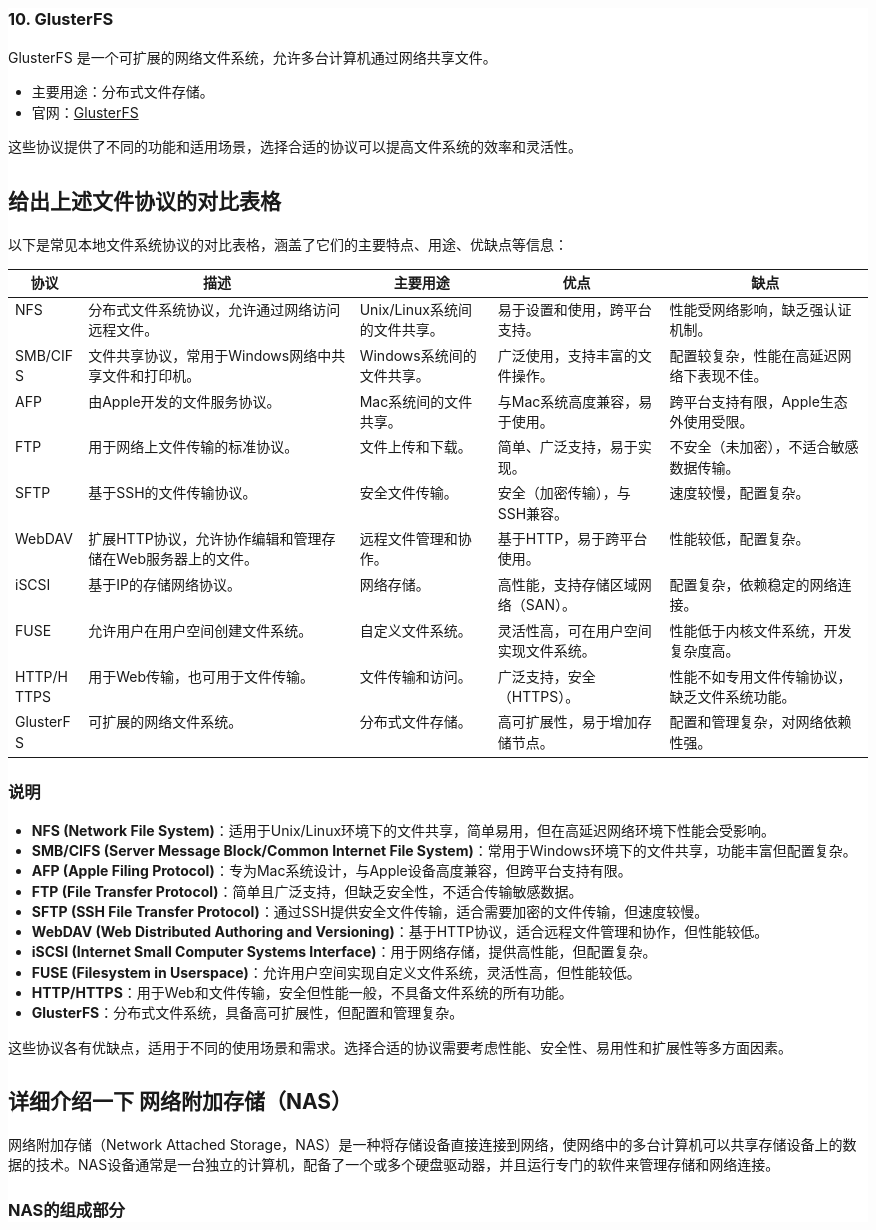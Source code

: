 ### 10. **GlusterFS**
GlusterFS 是一个可扩展的网络文件系统，允许多台计算机通过网络共享文件。
- 主要用途：分布式文件存储。
- 官网：[GlusterFS](https://www.gluster.org/)

这些协议提供了不同的功能和适用场景，选择合适的协议可以提高文件系统的效率和灵活性。

## 给出上述文件协议的对比表格

以下是常见本地文件系统协议的对比表格，涵盖了它们的主要特点、用途、优缺点等信息：

| 协议      | 描述                                  | 主要用途                           | 优点                                     | 缺点                                     |
|-----------|---------------------------------------|-----------------------------------|------------------------------------------|------------------------------------------|
| NFS       | 分布式文件系统协议，允许通过网络访问远程文件。 | Unix/Linux系统间的文件共享。      | 易于设置和使用，跨平台支持。              | 性能受网络影响，缺乏强认证机制。            |
| SMB/CIFS  | 文件共享协议，常用于Windows网络中共享文件和打印机。 | Windows系统间的文件共享。         | 广泛使用，支持丰富的文件操作。            | 配置较复杂，性能在高延迟网络下表现不佳。     |
| AFP       | 由Apple开发的文件服务协议。            | Mac系统间的文件共享。             | 与Mac系统高度兼容，易于使用。             | 跨平台支持有限，Apple生态外使用受限。       |
| FTP       | 用于网络上文件传输的标准协议。          | 文件上传和下载。                  | 简单、广泛支持，易于实现。                 | 不安全（未加密），不适合敏感数据传输。       |
| SFTP      | 基于SSH的文件传输协议。                | 安全文件传输。                    | 安全（加密传输），与SSH兼容。             | 速度较慢，配置复杂。                       |
| WebDAV    | 扩展HTTP协议，允许协作编辑和管理存储在Web服务器上的文件。 | 远程文件管理和协作。              | 基于HTTP，易于跨平台使用。                | 性能较低，配置复杂。                       |
| iSCSI     | 基于IP的存储网络协议。                 | 网络存储。                        | 高性能，支持存储区域网络（SAN）。          | 配置复杂，依赖稳定的网络连接。               |
| FUSE      | 允许用户在用户空间创建文件系统。        | 自定义文件系统。                  | 灵活性高，可在用户空间实现文件系统。       | 性能低于内核文件系统，开发复杂度高。         |
| HTTP/HTTPS| 用于Web传输，也可用于文件传输。         | 文件传输和访问。                  | 广泛支持，安全（HTTPS）。                  | 性能不如专用文件传输协议，缺乏文件系统功能。  |
| GlusterFS | 可扩展的网络文件系统。                  | 分布式文件存储。                  | 高可扩展性，易于增加存储节点。             | 配置和管理复杂，对网络依赖性强。              |

### 说明

- **NFS (Network File System)**：适用于Unix/Linux环境下的文件共享，简单易用，但在高延迟网络环境下性能会受影响。
- **SMB/CIFS (Server Message Block/Common Internet File System)**：常用于Windows环境下的文件共享，功能丰富但配置复杂。
- **AFP (Apple Filing Protocol)**：专为Mac系统设计，与Apple设备高度兼容，但跨平台支持有限。
- **FTP (File Transfer Protocol)**：简单且广泛支持，但缺乏安全性，不适合传输敏感数据。
- **SFTP (SSH File Transfer Protocol)**：通过SSH提供安全文件传输，适合需要加密的文件传输，但速度较慢。
- **WebDAV (Web Distributed Authoring and Versioning)**：基于HTTP协议，适合远程文件管理和协作，但性能较低。
- **iSCSI (Internet Small Computer Systems Interface)**：用于网络存储，提供高性能，但配置复杂。
- **FUSE (Filesystem in Userspace)**：允许用户空间实现自定义文件系统，灵活性高，但性能较低。
- **HTTP/HTTPS**：用于Web和文件传输，安全但性能一般，不具备文件系统的所有功能。
- **GlusterFS**：分布式文件系统，具备高可扩展性，但配置和管理复杂。

这些协议各有优缺点，适用于不同的使用场景和需求。选择合适的协议需要考虑性能、安全性、易用性和扩展性等多方面因素。

## 详细介绍一下 网络附加存储（NAS）

网络附加存储（Network Attached Storage，NAS）是一种将存储设备直接连接到网络，使网络中的多台计算机可以共享存储设备上的数据的技术。NAS设备通常是一台独立的计算机，配备了一个或多个硬盘驱动器，并且运行专门的软件来管理存储和网络连接。

### NAS的组成部分
